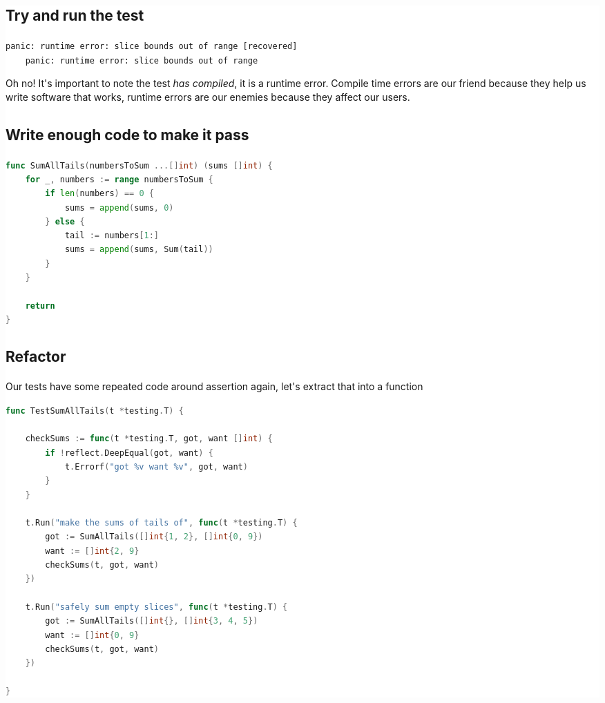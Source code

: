 ## Try and run the test

```
panic: runtime error: slice bounds out of range [recovered]
	panic: runtime error: slice bounds out of range
```

Oh no! It's important to note the test _has compiled_, it is a runtime error. Compile time errors are our friend because they help us write software that works, runtime errors are our enemies because they affect our users. 

## Write enough code to make it pass

```go
func SumAllTails(numbersToSum ...[]int) (sums []int) {
	for _, numbers := range numbersToSum {
		if len(numbers) == 0 {
			sums = append(sums, 0)
		} else {
			tail := numbers[1:]
			sums = append(sums, Sum(tail))
		}
	}

	return
}
```

## Refactor

Our tests have some repeated code around assertion again, let's extract that into a function

```go
func TestSumAllTails(t *testing.T) {

	checkSums := func(t *testing.T, got, want []int) {
		if !reflect.DeepEqual(got, want) {
			t.Errorf("got %v want %v", got, want)
		}
	}

	t.Run("make the sums of tails of", func(t *testing.T) {
		got := SumAllTails([]int{1, 2}, []int{0, 9})
		want := []int{2, 9}
		checkSums(t, got, want)
	})

	t.Run("safely sum empty slices", func(t *testing.T) {
		got := SumAllTails([]int{}, []int{3, 4, 5})
		want := []int{0, 9}
		checkSums(t, got, want)
	})

}
```
